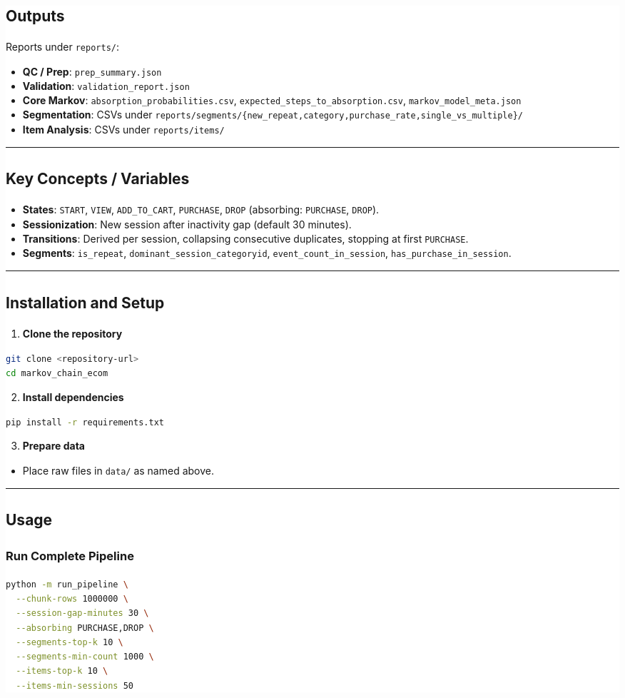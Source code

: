 
## Outputs

Reports under `reports/`:

* **QC / Prep**: `prep_summary.json`
* **Validation**: `validation_report.json`
* **Core Markov**: `absorption_probabilities.csv`, `expected_steps_to_absorption.csv`, `markov_model_meta.json`
* **Segmentation**: CSVs under `reports/segments/{new_repeat,category,purchase_rate,single_vs_multiple}/`
* **Item Analysis**: CSVs under `reports/items/`

---

## Key Concepts / Variables

* **States**: `START`, `VIEW`, `ADD_TO_CART`, `PURCHASE`, `DROP` (absorbing: `PURCHASE`, `DROP`).
* **Sessionization**: New session after inactivity gap (default 30 minutes).
* **Transitions**: Derived per session, collapsing consecutive duplicates, stopping at first `PURCHASE`.
* **Segments**: `is_repeat`, `dominant_session_categoryid`, `event_count_in_session`, `has_purchase_in_session`.

---

## Installation and Setup

1. **Clone the repository**

```bash
git clone <repository-url>
cd markov_chain_ecom
```

2. **Install dependencies**

```bash
pip install -r requirements.txt
```

3. **Prepare data**

* Place raw files in `data/` as named above.

---

## Usage

### Run Complete Pipeline

```bash
python -m run_pipeline \
  --chunk-rows 1000000 \
  --session-gap-minutes 30 \
  --absorbing PURCHASE,DROP \
  --segments-top-k 10 \
  --segments-min-count 1000 \
  --items-top-k 10 \
  --items-min-sessions 50
```
